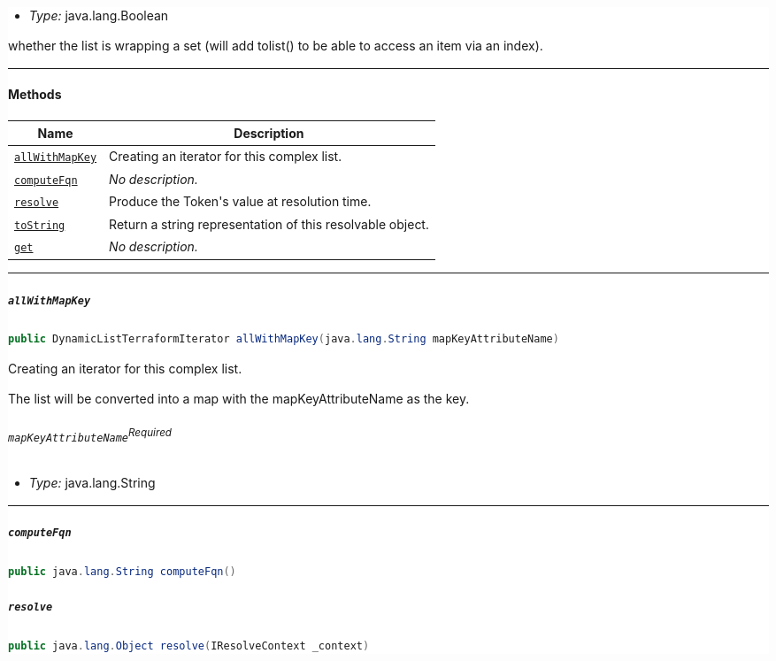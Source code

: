 - *Type:* java.lang.Boolean

whether the list is wrapping a set (will add tolist() to be able to access an item via an index).

---

#### Methods <a name="Methods" id="Methods"></a>

| **Name** | **Description** |
| --- | --- |
| <code><a href="#@cdktf/provider-gitlab.groupProtectedEnvironment.GroupProtectedEnvironmentDeployAccessLevelsList.allWithMapKey">allWithMapKey</a></code> | Creating an iterator for this complex list. |
| <code><a href="#@cdktf/provider-gitlab.groupProtectedEnvironment.GroupProtectedEnvironmentDeployAccessLevelsList.computeFqn">computeFqn</a></code> | *No description.* |
| <code><a href="#@cdktf/provider-gitlab.groupProtectedEnvironment.GroupProtectedEnvironmentDeployAccessLevelsList.resolve">resolve</a></code> | Produce the Token's value at resolution time. |
| <code><a href="#@cdktf/provider-gitlab.groupProtectedEnvironment.GroupProtectedEnvironmentDeployAccessLevelsList.toString">toString</a></code> | Return a string representation of this resolvable object. |
| <code><a href="#@cdktf/provider-gitlab.groupProtectedEnvironment.GroupProtectedEnvironmentDeployAccessLevelsList.get">get</a></code> | *No description.* |

---

##### `allWithMapKey` <a name="allWithMapKey" id="@cdktf/provider-gitlab.groupProtectedEnvironment.GroupProtectedEnvironmentDeployAccessLevelsList.allWithMapKey"></a>

```java
public DynamicListTerraformIterator allWithMapKey(java.lang.String mapKeyAttributeName)
```

Creating an iterator for this complex list.

The list will be converted into a map with the mapKeyAttributeName as the key.

###### `mapKeyAttributeName`<sup>Required</sup> <a name="mapKeyAttributeName" id="@cdktf/provider-gitlab.groupProtectedEnvironment.GroupProtectedEnvironmentDeployAccessLevelsList.allWithMapKey.parameter.mapKeyAttributeName"></a>

- *Type:* java.lang.String

---

##### `computeFqn` <a name="computeFqn" id="@cdktf/provider-gitlab.groupProtectedEnvironment.GroupProtectedEnvironmentDeployAccessLevelsList.computeFqn"></a>

```java
public java.lang.String computeFqn()
```

##### `resolve` <a name="resolve" id="@cdktf/provider-gitlab.groupProtectedEnvironment.GroupProtectedEnvironmentDeployAccessLevelsList.resolve"></a>

```java
public java.lang.Object resolve(IResolveContext _context)
```
